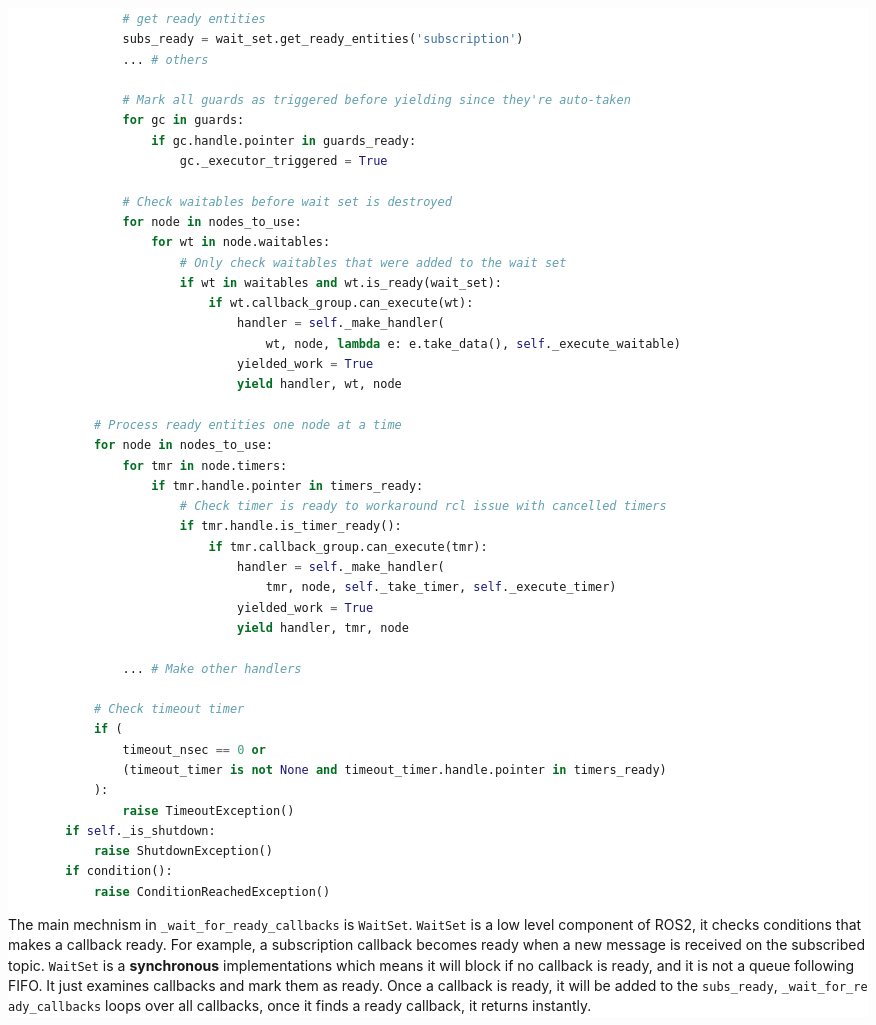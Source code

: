 ```py
                # get ready entities
                subs_ready = wait_set.get_ready_entities('subscription')
                ... # others

                # Mark all guards as triggered before yielding since they're auto-taken
                for gc in guards:
                    if gc.handle.pointer in guards_ready:
                        gc._executor_triggered = True

                # Check waitables before wait set is destroyed
                for node in nodes_to_use:
                    for wt in node.waitables:
                        # Only check waitables that were added to the wait set
                        if wt in waitables and wt.is_ready(wait_set):
                            if wt.callback_group.can_execute(wt):
                                handler = self._make_handler(
                                    wt, node, lambda e: e.take_data(), self._execute_waitable)
                                yielded_work = True
                                yield handler, wt, node

            # Process ready entities one node at a time
            for node in nodes_to_use:
                for tmr in node.timers:
                    if tmr.handle.pointer in timers_ready:
                        # Check timer is ready to workaround rcl issue with cancelled timers
                        if tmr.handle.is_timer_ready():
                            if tmr.callback_group.can_execute(tmr):
                                handler = self._make_handler(
                                    tmr, node, self._take_timer, self._execute_timer)
                                yielded_work = True
                                yield handler, tmr, node

                ... # Make other handlers

            # Check timeout timer
            if (
                timeout_nsec == 0 or
                (timeout_timer is not None and timeout_timer.handle.pointer in timers_ready)
            ):
                raise TimeoutException()
        if self._is_shutdown:
            raise ShutdownException()
        if condition():
            raise ConditionReachedException()
```
The main mechnism in `_wait_for_ready_callbacks` is `WaitSet`. `WaitSet` is a low level component of ROS2, it checks conditions that makes a callback ready. For example, a subscription callback becomes ready when a new message is received on the subscribed topic. `WaitSet` is a **synchronous** implementations which means it will block if no callback is ready, and it is not a queue following FIFO. It just examines callbacks and mark them as ready. Once a callback is ready, it will be added to the `subs_ready`, `_wait_for_ready_callbacks` loops over all callbacks, once it finds a ready callback, it returns instantly.
